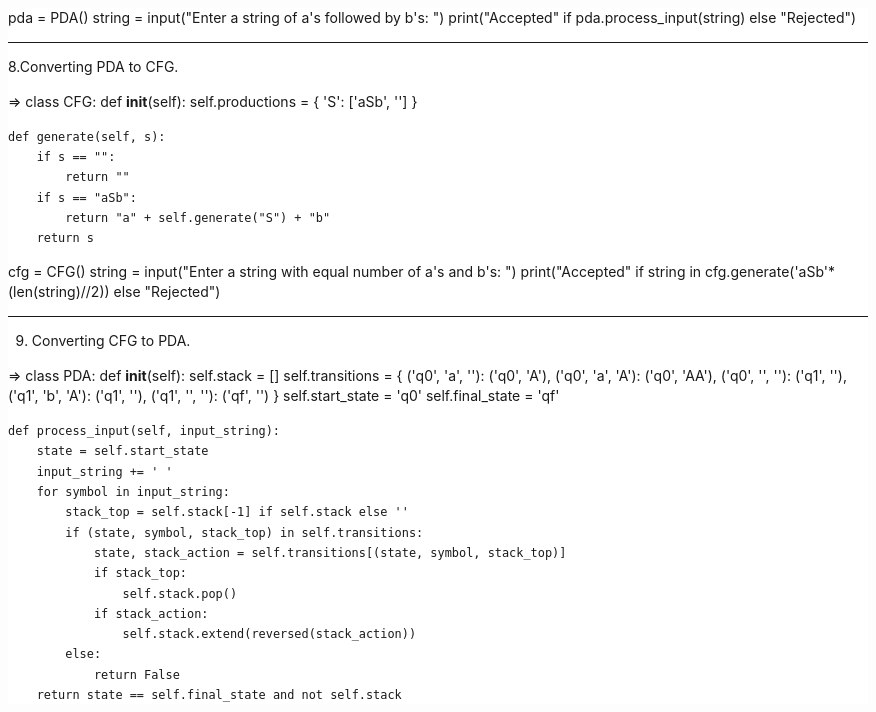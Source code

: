 pda = PDA()
string = input("Enter a string of a's followed by b's: ")
print("Accepted" if pda.process_input(string) else "Rejected")
____________________________________________________________________________________________________________________________________________________________________________________________

8.Converting PDA to CFG.

=> class CFG:
    def __init__(self):
        self.productions = {
            'S': ['aSb', '']
        }

    def generate(self, s):
        if s == "":
            return ""
        if s == "aSb":
            return "a" + self.generate("S") + "b"
        return s

cfg = CFG()
string = input("Enter a string with equal number of a's and b's: ")
print("Accepted" if string in cfg.generate('aSb'* (len(string)//2)) else "Rejected")
____________________________________________________________________________________________________________________________________________________________________________________________

9. Converting CFG to PDA.

=> class PDA:
    def __init__(self):
        self.stack = []
        self.transitions = {
            ('q0', 'a', ''): ('q0', 'A'),
            ('q0', 'a', 'A'): ('q0', 'AA'),
            ('q0', '', ''): ('q1', ''),
            ('q1', 'b', 'A'): ('q1', ''),
            ('q1', '', ''): ('qf', '')
        }
        self.start_state = 'q0'
        self.final_state = 'qf'

    def process_input(self, input_string):
        state = self.start_state
        input_string += ' '
        for symbol in input_string:
            stack_top = self.stack[-1] if self.stack else ''
            if (state, symbol, stack_top) in self.transitions:
                state, stack_action = self.transitions[(state, symbol, stack_top)]
                if stack_top:
                    self.stack.pop()
                if stack_action:
                    self.stack.extend(reversed(stack_action))
            else:
                return False
        return state == self.final_state and not self.stack
